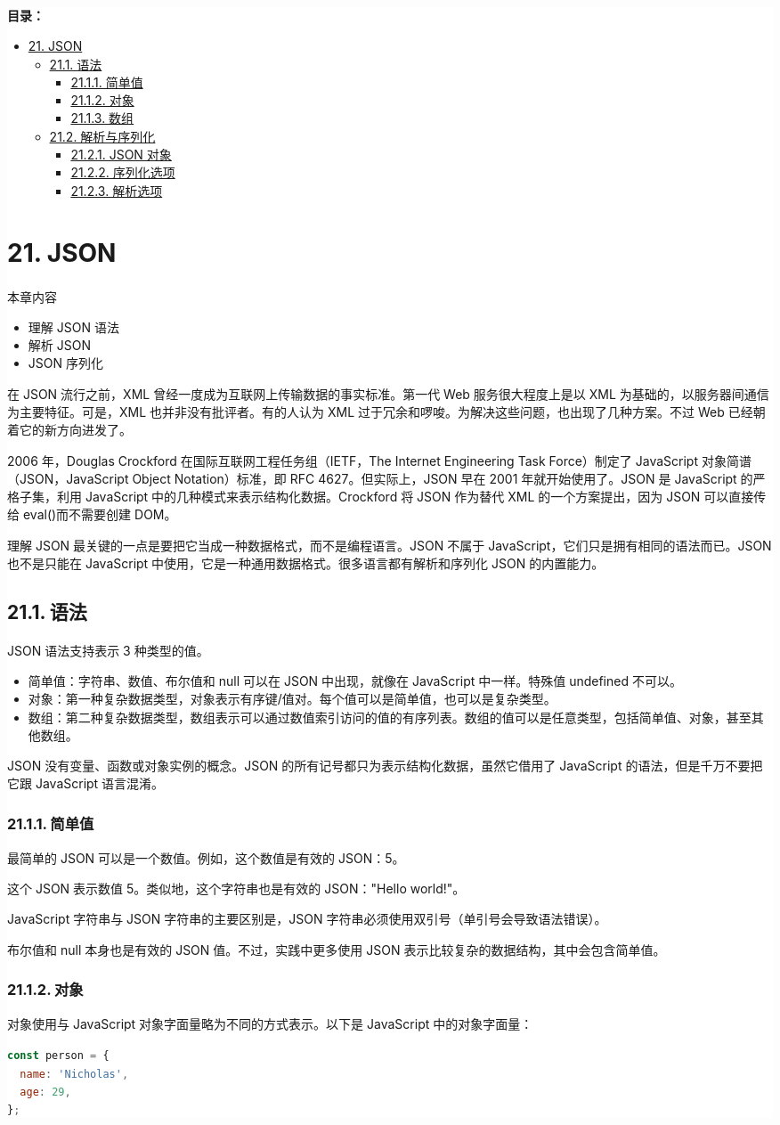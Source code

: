 **目录：**

- [21. JSON](#21-json)
  - [21.1. 语法](#211-语法)
    - [21.1.1. 简单值](#2111-简单值)
    - [21.1.2. 对象](#2112-对象)
    - [21.1.3. 数组](#2113-数组)
  - [21.2. 解析与序列化](#212-解析与序列化)
    - [21.2.1. JSON 对象](#2121-json-对象)
    - [21.2.2. 序列化选项](#2122-序列化选项)
    - [21.2.3. 解析选项](#2123-解析选项)

# 21. JSON

本章内容

- 理解 JSON 语法
- 解析 JSON
- JSON 序列化

在 JSON 流行之前，XML 曾经一度成为互联网上传输数据的事实标准。第一代 Web 服务很大程度上是以 XML 为基础的，以服务器间通信为主要特征。可是，XML 也并非没有批评者。有的人认为 XML 过于冗余和啰唆。为解决这些问题，也出现了几种方案。不过 Web 已经朝着它的新方向进发了。

2006 年，Douglas Crockford 在国际互联网工程任务组（IETF，The Internet Engineering Task Force）制定了 JavaScript 对象简谱（JSON，JavaScript Object Notation）标准，即 RFC 4627。但实际上，JSON 早在 2001 年就开始使用了。JSON 是 JavaScript 的严格子集，利用 JavaScript 中的几种模式来表示结构化数据。Crockford 将 JSON 作为替代 XML 的一个方案提出，因为 JSON 可以直接传给 eval()而不需要创建 DOM。

理解 JSON 最关键的一点是要把它当成一种数据格式，而不是编程语言。JSON 不属于 JavaScript，它们只是拥有相同的语法而已。JSON 也不是只能在 JavaScript 中使用，它是一种通用数据格式。很多语言都有解析和序列化 JSON 的内置能力。

## 21.1. 语法

JSON 语法支持表示 3 种类型的值。

- 简单值：字符串、数值、布尔值和 null 可以在 JSON 中出现，就像在 JavaScript 中一样。特殊值 undefined 不可以。
- 对象：第一种复杂数据类型，对象表示有序键/值对。每个值可以是简单值，也可以是复杂类型。
- 数组：第二种复杂数据类型，数组表示可以通过数值索引访问的值的有序列表。数组的值可以是任意类型，包括简单值、对象，甚至其他数组。

JSON 没有变量、函数或对象实例的概念。JSON 的所有记号都只为表示结构化数据，虽然它借用了 JavaScript 的语法，但是千万不要把它跟 JavaScript 语言混淆。

### 21.1.1. 简单值

最简单的 JSON 可以是一个数值。例如，这个数值是有效的 JSON：5。

这个 JSON 表示数值 5。类似地，这个字符串也是有效的 JSON："Hello world!"。

JavaScript 字符串与 JSON 字符串的主要区别是，JSON 字符串必须使用双引号（单引号会导致语法错误）。

布尔值和 null 本身也是有效的 JSON 值。不过，实践中更多使用 JSON 表示比较复杂的数据结构，其中会包含简单值。

### 21.1.2. 对象

对象使用与 JavaScript 对象字面量略为不同的方式表示。以下是 JavaScript 中的对象字面量：

```javascript
const person = {
  name: 'Nicholas',
  age: 29,
};
```
